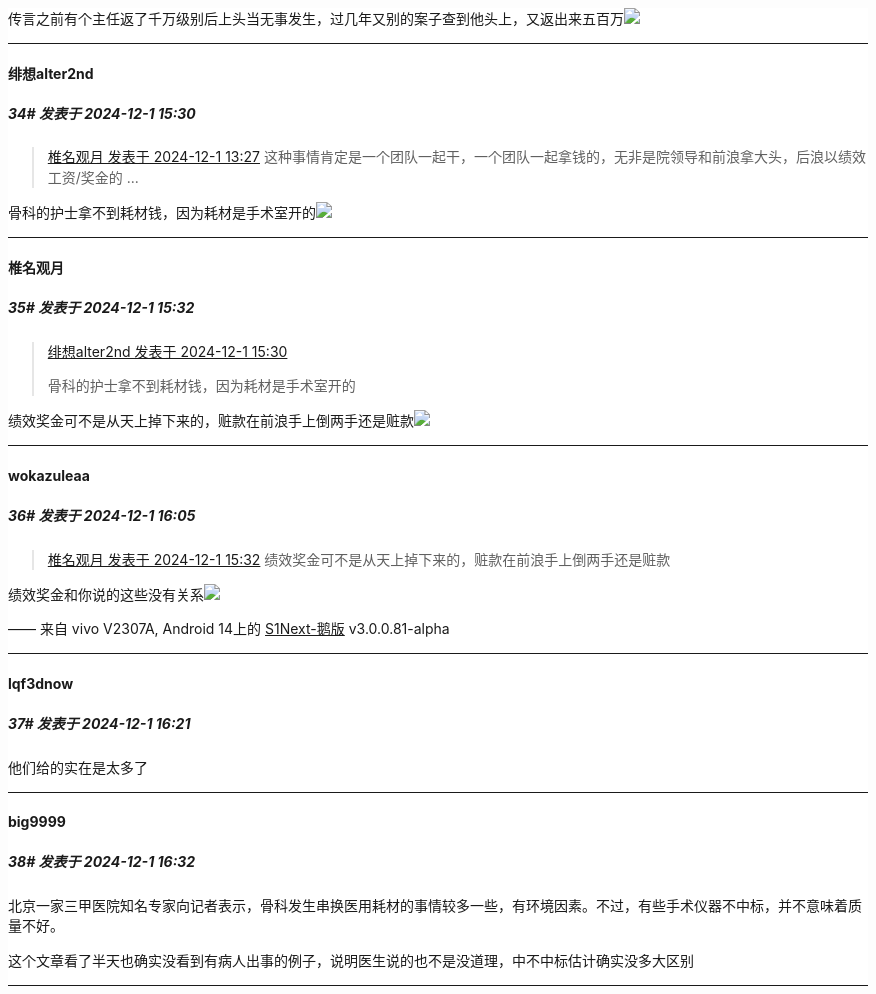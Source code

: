 传言之前有个主任返了千万级别后上头当无事发生，过几年又别的案子查到他头上，又返出来五百万<img src="https://static.saraba1st.com/image/smiley/face2017/001.png" referrerpolicy="no-referrer">

*****

####  绯想alter2nd  
##### 34#       发表于 2024-12-1 15:30

<blockquote><a href="httphttps://bbs.saraba1st.com/2b/forum.php?mod=redirect&amp;goto=findpost&amp;pid=66813788&amp;ptid=2208909" target="_blank">椎名观月 发表于 2024-12-1 13:27</a>
这种事情肯定是一个团队一起干，一个团队一起拿钱的，无非是院领导和前浪拿大头，后浪以绩效工资/奖金的 ...</blockquote>
骨科的护士拿不到耗材钱，因为耗材是手术室开的<img src="https://static.saraba1st.com/image/smiley/face2017/037.png" referrerpolicy="no-referrer">

*****

####  椎名观月  
##### 35#       发表于 2024-12-1 15:32

<blockquote><a href="httphttps://bbs.saraba1st.com/2b/forum.php?mod=redirect&amp;goto=findpost&amp;pid=66814712&amp;ptid=2208909" target="_blank">绯想alter2nd 发表于 2024-12-1 15:30</a>

骨科的护士拿不到耗材钱，因为耗材是手术室开的</blockquote>
绩效奖金可不是从天上掉下来的，赃款在前浪手上倒两手还是赃款<img src="https://static.saraba1st.com/image/smiley/face2017/037.png" referrerpolicy="no-referrer">

*****

####  wokazuleaa  
##### 36#       发表于 2024-12-1 16:05

<blockquote><a href="httphttps://bbs.saraba1st.com/2b/forum.php?mod=redirect&amp;goto=findpost&amp;pid=66814725&amp;ptid=2208909" target="_blank">椎名观月 发表于 2024-12-1 15:32</a>
绩效奖金可不是从天上掉下来的，赃款在前浪手上倒两手还是赃款</blockquote>
绩效奖金和你说的这些没有关系<img src="https://static.saraba1st.com/image/smiley/face2017/037.png" referrerpolicy="no-referrer">

—— 来自 vivo V2307A, Android 14上的 [S1Next-鹅版](https://github.com/ykrank/S1-Next/releases) v3.0.0.81-alpha

*****

####  lqf3dnow  
##### 37#       发表于 2024-12-1 16:21

他们给的实在是太多了

*****

####  big9999  
##### 38#       发表于 2024-12-1 16:32

北京一家三甲医院知名专家向记者表示，骨科发生串换医用耗材的事情较多一些，有环境因素。不过，有些手术仪器不中标，并不意味着质量不好。

这个文章看了半天也确实没看到有病人出事的例子，说明医生说的也不是没道理，中不中标估计确实没多大区别

*****
